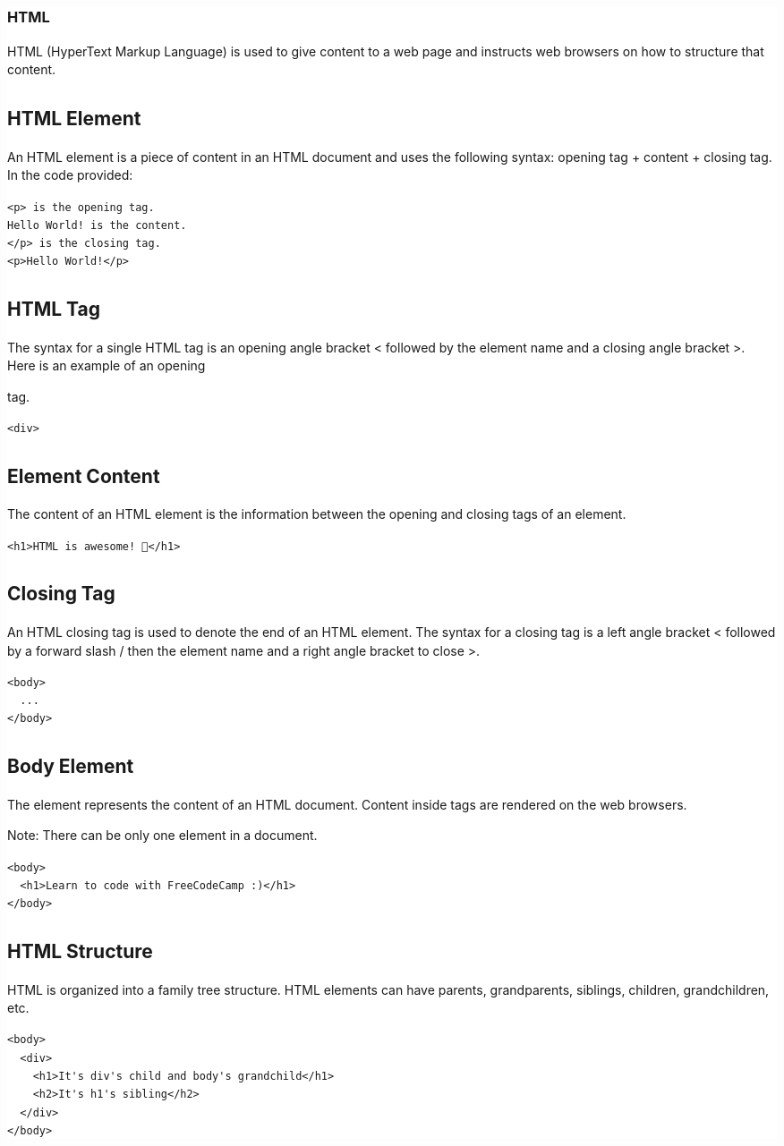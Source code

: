 ### HTML

HTML (HyperText Markup Language) is used to give content to a web page and instructs web browsers on how to structure that content.

## HTML Element
An HTML element is a piece of content in an HTML document and uses the following syntax: opening tag + content + closing tag. In the code provided:
```
<p> is the opening tag.
Hello World! is the content.
</p> is the closing tag.
<p>Hello World!</p>
```

## HTML Tag
The syntax for a single HTML tag is an opening angle bracket < followed by the element name and a closing angle bracket >. Here is an example of an opening <div> tag.
```
<div>
```
## Element Content
The content of an HTML element is the information between the opening and closing tags of an element.
```
<h1>HTML is awesome! 🙂</h1>
```
## Closing Tag
An HTML closing tag is used to denote the end of an HTML element. The syntax for a closing tag is a left angle bracket < followed by a forward slash / then the element name and a right angle bracket to close >.
```
<body>
  ...
</body>
```
## Body Element
The <body> element represents the content of an HTML document. Content inside <body> tags are rendered on the web browsers.

Note: There can be only one <body> element in a document.
```
<body>
  <h1>Learn to code with FreeCodeCamp :)</h1>
</body>
```

## HTML Structure
HTML is organized into a family tree structure. HTML elements can have parents, grandparents, siblings, children, grandchildren, etc.
```
<body>
  <div>
    <h1>It's div's child and body's grandchild</h1>
    <h2>It's h1's sibling</h2>
  </div>
</body>

```
